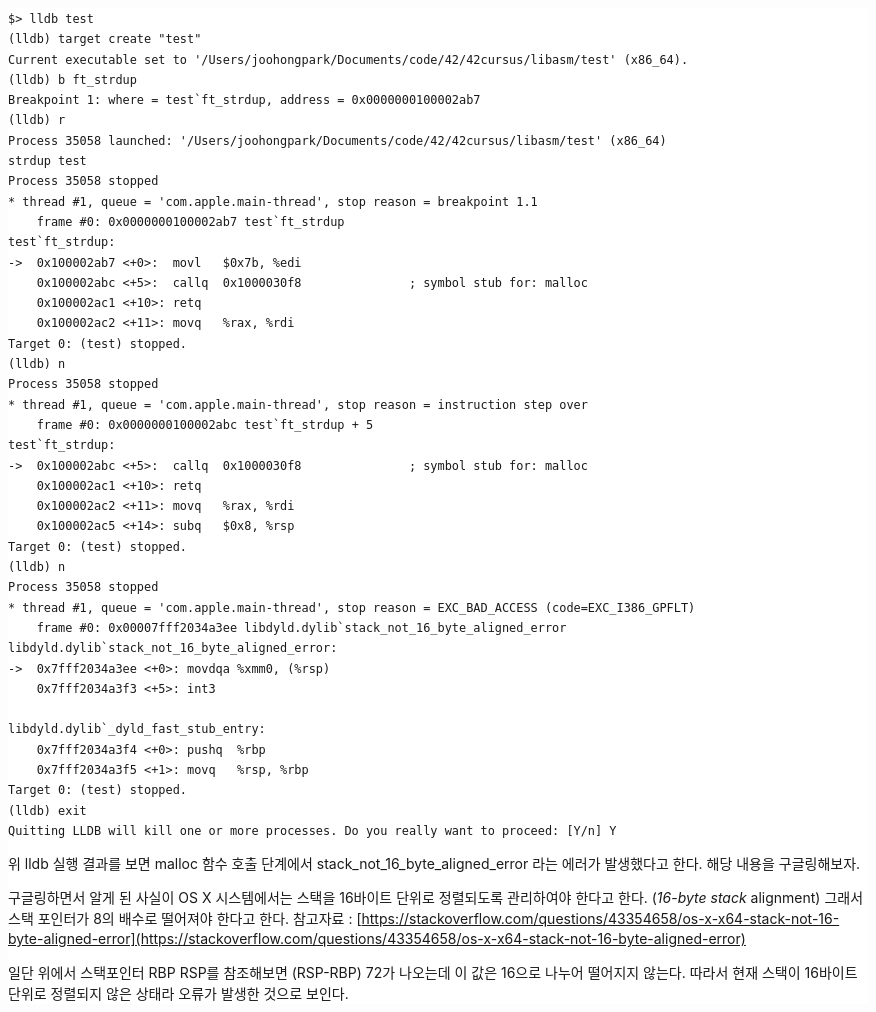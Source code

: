 ```
$> lldb test
(lldb) target create "test"
Current executable set to '/Users/joohongpark/Documents/code/42/42cursus/libasm/test' (x86_64).
(lldb) b ft_strdup
Breakpoint 1: where = test`ft_strdup, address = 0x0000000100002ab7
(lldb) r
Process 35058 launched: '/Users/joohongpark/Documents/code/42/42cursus/libasm/test' (x86_64)
strdup test
Process 35058 stopped
* thread #1, queue = 'com.apple.main-thread', stop reason = breakpoint 1.1
    frame #0: 0x0000000100002ab7 test`ft_strdup
test`ft_strdup:
->  0x100002ab7 <+0>:  movl   $0x7b, %edi
    0x100002abc <+5>:  callq  0x1000030f8               ; symbol stub for: malloc
    0x100002ac1 <+10>: retq   
    0x100002ac2 <+11>: movq   %rax, %rdi
Target 0: (test) stopped.
(lldb) n
Process 35058 stopped
* thread #1, queue = 'com.apple.main-thread', stop reason = instruction step over
    frame #0: 0x0000000100002abc test`ft_strdup + 5
test`ft_strdup:
->  0x100002abc <+5>:  callq  0x1000030f8               ; symbol stub for: malloc
    0x100002ac1 <+10>: retq   
    0x100002ac2 <+11>: movq   %rax, %rdi
    0x100002ac5 <+14>: subq   $0x8, %rsp
Target 0: (test) stopped.
(lldb) n
Process 35058 stopped
* thread #1, queue = 'com.apple.main-thread', stop reason = EXC_BAD_ACCESS (code=EXC_I386_GPFLT)
    frame #0: 0x00007fff2034a3ee libdyld.dylib`stack_not_16_byte_aligned_error
libdyld.dylib`stack_not_16_byte_aligned_error:
->  0x7fff2034a3ee <+0>: movdqa %xmm0, (%rsp)
    0x7fff2034a3f3 <+5>: int3   

libdyld.dylib`_dyld_fast_stub_entry:
    0x7fff2034a3f4 <+0>: pushq  %rbp
    0x7fff2034a3f5 <+1>: movq   %rsp, %rbp
Target 0: (test) stopped.
(lldb) exit
Quitting LLDB will kill one or more processes. Do you really want to proceed: [Y/n] Y
```

위 lldb 실행 결과를 보면 malloc 함수 호출 단계에서 stack_not_16_byte_aligned_error 라는 에러가 발생했다고 한다. 해당 내용을 구글링해보자.

구글링하면서 알게 된 사실이 OS X 시스템에서는 스택을 16바이트 단위로 정렬되도록 관리하여야 한다고 한다. (*16*-*byte stack* alignment) 그래서 스택 포인터가 8의 배수로 떨어져야 한다고 한다. 참고자료 : [https://stackoverflow.com/questions/43354658/os-x-x64-stack-not-16-byte-aligned-error](https://stackoverflow.com/questions/43354658/os-x-x64-stack-not-16-byte-aligned-error)

일단 위에서 스택포인터 RBP RSP를 참조해보면 (RSP-RBP) 72가 나오는데 이 값은 16으로 나누어 떨어지지 않는다. 따라서 현재 스택이 16바이트 단위로 정렬되지 않은 상태라 오류가 발생한 것으로 보인다.
